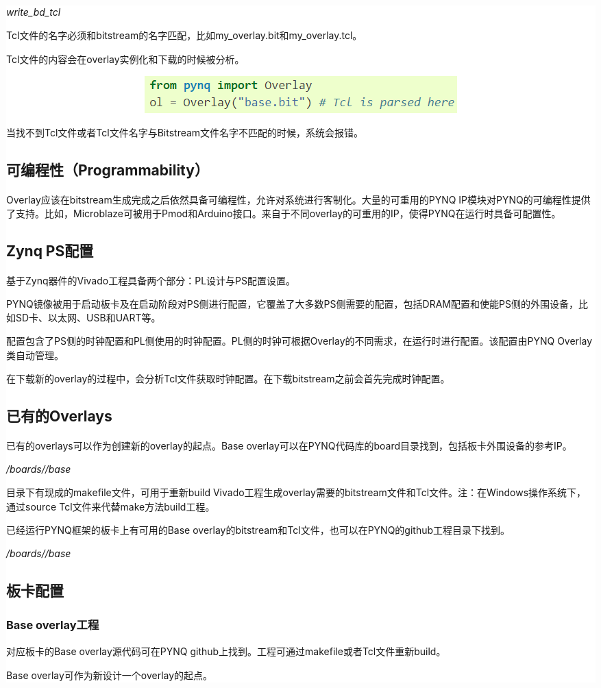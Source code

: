 *write_bd_tcl*

Tcl文件的名字必须和bitstream的名字匹配，比如my_overlay.bit和my_overlay.tcl。

Tcl文件的内容会在overlay实例化和下载的时候被分析。

<p align="center">
<img src ="images/Chapter_09/01.png">
</p>
<p align = "center">
<i></i>
</p>

当找不到Tcl文件或者Tcl文件名字与Bitstream文件名字不匹配的时候，系统会报错。

 

## 可编程性（Programmability）

Overlay应该在bitstream生成完成之后依然具备可编程性，允许对系统进行客制化。大量的可重用的PYNQ IP模块对PYNQ的可编程性提供了支持。比如，Microblaze可被用于Pmod和Arduino接口。来自于不同overlay的可重用的IP，使得PYNQ在运行时具备可配置性。

## Zynq PS配置

基于Zynq器件的Vivado工程具备两个部分：PL设计与PS配置设置。

PYNQ镜像被用于启动板卡及在启动阶段对PS侧进行配置，它覆盖了大多数PS侧需要的配置，包括DRAM配置和使能PS侧的外围设备，比如SD卡、以太网、USB和UART等。

配置包含了PS侧的时钟配置和PL侧使用的时钟配置。PL侧的时钟可根据Overlay的不同需求，在运行时进行配置。该配置由PYNQ Overlay类自动管理。

在下载新的overlay的过程中，会分析Tcl文件获取时钟配置。在下载bitstream之前会首先完成时钟配置。

## 已有的Overlays

已有的overlays可以作为创建新的overlay的起点。Base overlay可以在PYNQ代码库的board目录找到，包括板卡外围设备的参考IP。

*<PYNQ repository>/boards/<board>/base*

目录下有现成的makefile文件，可用于重新build Vivado工程生成overlay需要的bitstream文件和Tcl文件。注：在Windows操作系统下，通过source Tcl文件来代替make方法build工程。

已经运行PYNQ框架的板卡上有可用的Base overlay的bitstream和Tcl文件，也可以在PYNQ的github工程目录下找到。

*<PYNQ repository>/boards/<board>/base*

## 板卡配置

### Base overlay工程

对应板卡的Base overlay源代码可在PYNQ github上找到。工程可通过makefile或者Tcl文件重新build。

Base overlay可作为新设计一个overlay的起点。
